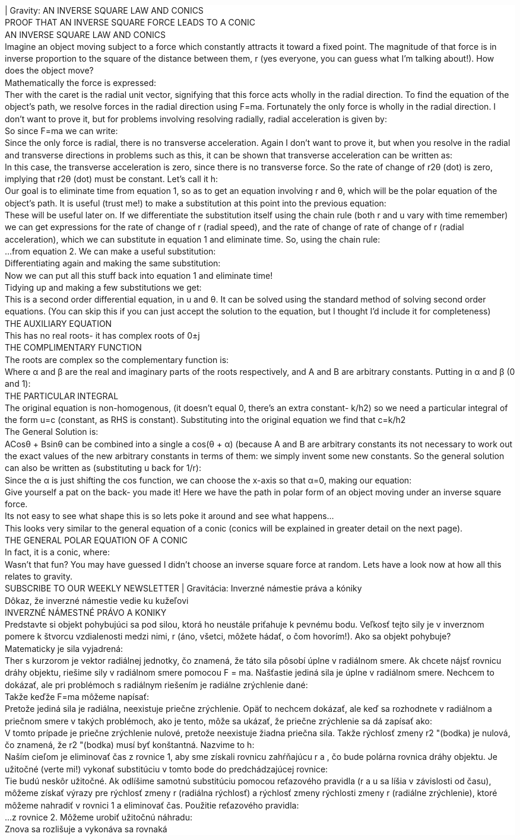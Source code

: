 | Gravity: AN INVERSE SQUARE LAW AND CONICS<br/>PROOF THAT AN INVERSE SQUARE FORCE LEADS TO A CONIC<br/>AN INVERSE SQUARE LAW AND CONICS<br/>Imagine an object moving subject to a force which constantly attracts it toward a fixed point. The magnitude of that force is in inverse proportion to the square of the distance between them, r (yes everyone, you can guess what I’m talking about!). How does the object move?<br/>Mathematically the force is expressed:<br/>Ther with the caret is the radial unit vector, signifying that this force acts wholly in the radial direction. To find the equation of the object’s path, we resolve forces in the radial direction using F=ma. Fortunately the only force is wholly in the radial direction. I don’t want to prove it, but for problems involving resolving radially, radial acceleration is given by:<br/>So since F=ma we can write:<br/>Since the only force is radial, there is no transverse acceleration. Again I don’t want to prove it, but when you resolve in the radial and transverse directions in problems such as this, it can be shown that transverse acceleration can be written as:<br/>In this case, the transverse acceleration is zero, since there is no transverse force. So the rate of change of r2θ (dot) is zero, implying that r2θ (dot) must be constant. Let’s call it h:<br/>Our goal is to eliminate time from equation 1, so as to get an equation involving r and θ, which will be the polar equation of the object’s path. It is useful (trust me!) to make a substitution at this point into the previous equation:<br/>These will be useful later on. If we differentiate the substitution itself using the chain rule (both r and u vary with time remember) we can get expressions for the rate of change of r (radial speed), and the rate of change of rate of change of r (radial acceleration), which we can substitute in equation 1 and eliminate time. So, using the chain rule:<br/>…from equation 2. We can make a useful substitution:<br/>Differentiating again and making the same substitution:<br/>Now we can put all this stuff back into equation 1 and eliminate time!<br/>Tidying up and making a few substitutions we get:<br/>This is a second order differential equation, in u and θ. It can be solved using the standard method of solving second order equations. (You can skip this if you can just accept the solution to the equation, but I thought I’d include it for completeness)<br/>THE AUXILIARY EQUATION<br/>This has no real roots- it has complex roots of 0±j<br/>THE COMPLIMENTARY FUNCTION<br/>The roots are complex so the complementary function is:<br/>Where α and β are the real and imaginary parts of the roots respectively, and A and B are arbitrary constants. Putting in α and β (0 and 1):<br/>THE PARTICULAR INTEGRAL<br/>The original equation is non-homogenous, (it doesn’t equal 0, there’s an extra constant- k/h2) so we need a particular integral of the form u=c (constant, as RHS is constant). Substituting into the original equation we find that c=k/h2<br/>The General Solution is:<br/>ACosθ + Bsinθ can be combined into a single a cos(θ + α) (because A and B are arbitrary constants its not necessary to work out the exact values of the new arbitrary constants in terms of them: we simply invent some new constants. So the general solution can also be written as (substituting u back for 1/r):<br/>Since the α is just shifting the cos function, we can choose the x-axis so that α=0, making our equation:<br/>Give yourself a pat on the back- you made it! Here we have the path in polar form of an object moving under an inverse square force.<br/>Its not easy to see what shape this is so lets poke it around and see what happens…<br/>This looks very similar to the general equation of a conic (conics will be explained in greater detail on the next page).<br/>THE GENERAL POLAR EQUATION OF A CONIC<br/>In fact, it is a conic, where:<br/>Wasn’t that fun? You may have guessed I didn’t choose an inverse square force at random. Lets have a look now at how all this relates to gravity.<br/>SUBSCRIBE TO OUR WEEKLY NEWSLETTER | Gravitácia: Inverzné námestie práva a kóniky<br/>Dôkaz, že inverzné námestie vedie ku kužeľovi<br/>INVERZNÉ NÁMESTNÉ PRÁVO A KONIKY<br/>Predstavte si objekt pohybujúci sa pod silou, ktorá ho neustále priťahuje k pevnému bodu. Veľkosť tejto sily je v inverznom pomere k štvorcu vzdialenosti medzi nimi, r (áno, všetci, môžete hádať, o čom hovorím!). Ako sa objekt pohybuje?<br/>Matematicky je sila vyjadrená:<br/>Ther s kurzorom je vektor radiálnej jednotky, čo znamená, že táto sila pôsobí úplne v radiálnom smere. Ak chcete nájsť rovnicu dráhy objektu, riešime sily v radiálnom smere pomocou F = ma. Našťastie jediná sila je úplne v radiálnom smere. Nechcem to dokázať, ale pri problémoch s radiálnym riešením je radiálne zrýchlenie dané:<br/>Takže keďže F=ma môžeme napísať:<br/>Pretože jediná sila je radiálna, neexistuje priečne zrýchlenie. Opäť to nechcem dokázať, ale keď sa rozhodnete v radiálnom a priečnom smere v takých problémoch, ako je tento, môže sa ukázať, že priečne zrýchlenie sa dá zapísať ako:<br/>V tomto prípade je priečne zrýchlenie nulové, pretože neexistuje žiadna priečna sila. Takže rýchlosť zmeny r2 "(bodka) je nulová, čo znamená, že r2 "(bodka) musí byť konštantná. Nazvime to h:<br/>Naším cieľom je eliminovať čas z rovnice 1, aby sme získali rovnicu zahŕňajúcu r a , čo bude polárna rovnica dráhy objektu. Je užitočné (verte mi!) vykonať substitúciu v tomto bode do predchádzajúcej rovnice:<br/>Tie budú neskôr užitočné. Ak odlíšime samotnú substitúciu pomocou reťazového pravidla (r a u sa líšia v závislosti od času), môžeme získať výrazy pre rýchlosť zmeny r (radiálna rýchlosť) a rýchlosť zmeny rýchlosti zmeny r (radiálne zrýchlenie), ktoré môžeme nahradiť v rovnici 1 a eliminovať čas. Použitie reťazového pravidla:<br/>...z rovnice 2. Môžeme urobiť užitočnú náhradu:<br/>Znova sa rozlišuje a vykonáva sa rovnaká